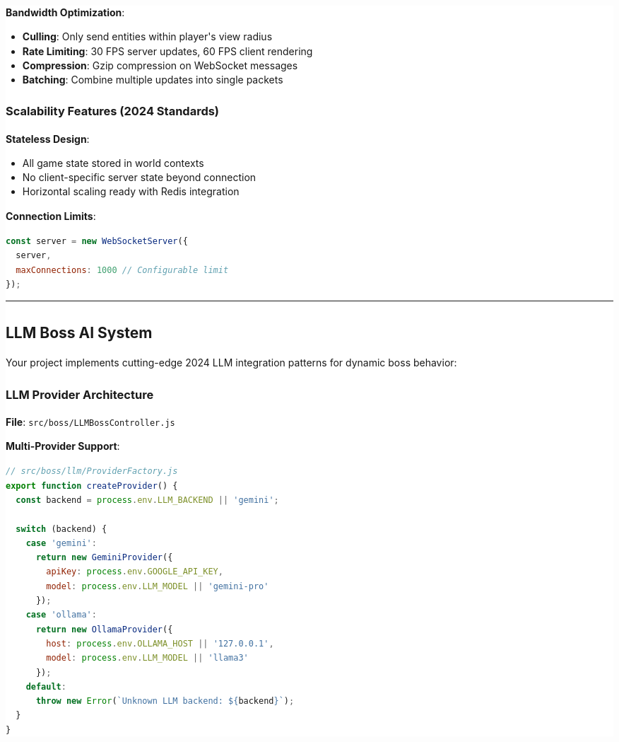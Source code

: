 **Bandwidth Optimization**:
- **Culling**: Only send entities within player's view radius
- **Rate Limiting**: 30 FPS server updates, 60 FPS client rendering
- **Compression**: Gzip compression on WebSocket messages
- **Batching**: Combine multiple updates into single packets

### Scalability Features (2024 Standards)

**Stateless Design**:
- All game state stored in world contexts
- No client-specific server state beyond connection
- Horizontal scaling ready with Redis integration

**Connection Limits**:
```javascript
const server = new WebSocketServer({ 
  server,
  maxConnections: 1000 // Configurable limit
});
```

---

## LLM Boss AI System

Your project implements cutting-edge 2024 LLM integration patterns for dynamic boss behavior:

### LLM Provider Architecture

**File**: `src/boss/LLMBossController.js`

**Multi-Provider Support**:
```javascript
// src/boss/llm/ProviderFactory.js
export function createProvider() {
  const backend = process.env.LLM_BACKEND || 'gemini';
  
  switch (backend) {
    case 'gemini':
      return new GeminiProvider({
        apiKey: process.env.GOOGLE_API_KEY,
        model: process.env.LLM_MODEL || 'gemini-pro'
      });
    case 'ollama':
      return new OllamaProvider({
        host: process.env.OLLAMA_HOST || '127.0.0.1',
        model: process.env.LLM_MODEL || 'llama3'
      });
    default:
      throw new Error(`Unknown LLM backend: ${backend}`);
  }
}
```
